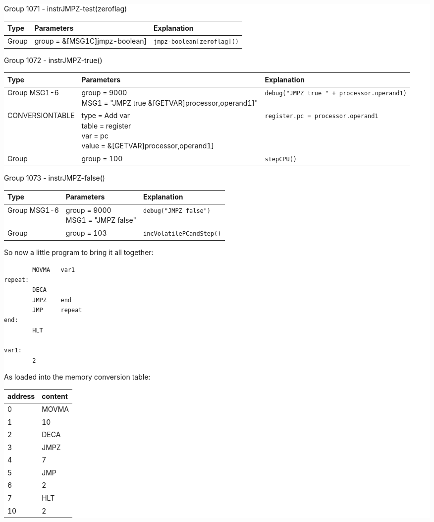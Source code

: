 Group 1071 - instrJMPZ-test(zeroflag)

| Type  | Parameters                    | Explanation                |
|:------|:------------------------------|:---------------------------|
| Group | group = &[MSG1C]jmpz-boolean] | `jmpz-boolean[zeroflag]()` |

Group 1072 - instrJMPZ-true()

| Type            | Parameters                                                                                | Explanation                                |
|:----------------|:------------------------------------------------------------------------------------------|:-------------------------------------------|
| Group MSG1-6    | group = 9000<br/>MSG1 = "JMPZ true &[GETVAR]processor,operand1]"                          | `debug("JMPZ true " + processor.operand1)` |
| CONVERSIONTABLE | type = Add var<br/>table = register<br/>var = pc<br/>value = &[GETVAR]processor,operand1] | `register.pc = processor.operand1`         |
| Group           | group = 100                                                                               | `stepCPU()`                                |

Group 1073 - instrJMPZ-false()

| Type            | Parameters                           | Explanation              |
|:----------------|:-------------------------------------|:-------------------------|
| Group MSG1-6    | group = 9000<br/>MSG1 = "JMPZ false" | `debug("JMPZ false")`    |
| Group           | group = 103                          | `incVolatilePCandStep()` |

So now a little program to bring it all together:

```
        MOVMA   var1
repeat:
        DECA
        JMPZ    end
        JMP     repeat
end:
        HLT

var1:
        2

```

As loaded into the memory conversion table:

| address | content |
|:--------|:--------|
| 0       | MOVMA   |
| 1       | 10      |
| 2       | DECA    |
| 3       | JMPZ    |
| 4       | 7       |
| 5       | JMP     |
| 6       | 2       |
| 7       | HLT     |
| 10      | 2       |
